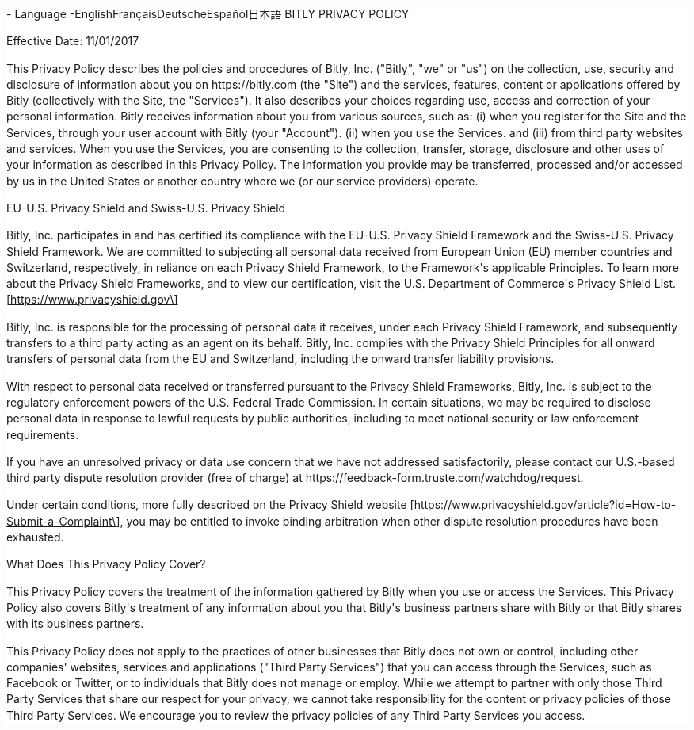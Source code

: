 \- Language -EnglishFrançaisDeutscheEspañol日本語 BITLY PRIVACY POLICY

Effective Date: 11/01/2017

This Privacy Policy describes the policies and procedures of Bitly, Inc. ("Bitly", "we" or "us") on the collection, use, security and disclosure of information about you on https://bitly.com (the "Site") and the services, features, content or applications offered by Bitly (collectively with the Site, the "Services"). It also describes your choices regarding use, access and correction of your personal information. Bitly receives information about you from various sources, such as: (i) when you register for the Site and the Services, through your user account with Bitly (your "Account"). (ii) when you use the Services. and (iii) from third party websites and services. When you use the Services, you are consenting to the collection, transfer, storage, disclosure and other uses of your information as described in this Privacy Policy. The information you provide may be transferred, processed and/or accessed by us in the United States or another country where we (or our service providers) operate.

EU-U.S. Privacy Shield and Swiss-U.S. Privacy Shield

Bitly, Inc. participates in and has certified its compliance with the EU-U.S. Privacy Shield Framework and the Swiss-U.S. Privacy Shield Framework. We are committed to subjecting all personal data received from European Union (EU) member countries and Switzerland, respectively, in reliance on each Privacy Shield Framework, to the Framework's applicable Principles. To learn more about the Privacy Shield Frameworks, and to view our certification, visit the U.S. Department of Commerce's Privacy Shield List. \[https://www.privacyshield.gov\]

Bitly, Inc. is responsible for the processing of personal data it receives, under each Privacy Shield Framework, and subsequently transfers to a third party acting as an agent on its behalf. Bitly, Inc. complies with the Privacy Shield Principles for all onward transfers of personal data from the EU and Switzerland, including the onward transfer liability provisions.

With respect to personal data received or transferred pursuant to the Privacy Shield Frameworks, Bitly, Inc. is subject to the regulatory enforcement powers of the U.S. Federal Trade Commission. In certain situations, we may be required to disclose personal data in response to lawful requests by public authorities, including to meet national security or law enforcement requirements.

If you have an unresolved privacy or data use concern that we have not addressed satisfactorily, please contact our U.S.-based third party dispute resolution provider (free of charge) at https://feedback-form.truste.com/watchdog/request.

Under certain conditions, more fully described on the Privacy Shield website \[https://www.privacyshield.gov/article?id=How-to-Submit-a-Complaint\], you may be entitled to invoke binding arbitration when other dispute resolution procedures have been exhausted.

What Does This Privacy Policy Cover?

This Privacy Policy covers the treatment of the information gathered by Bitly when you use or access the Services. This Privacy Policy also covers Bitly's treatment of any information about you that Bitly's business partners share with Bitly or that Bitly shares with its business partners.

This Privacy Policy does not apply to the practices of other businesses that Bitly does not own or control, including other companies' websites, services and applications ("Third Party Services") that you can access through the Services, such as Facebook or Twitter, or to individuals that Bitly does not manage or employ. While we attempt to partner with only those Third Party Services that share our respect for your privacy, we cannot take responsibility for the content or privacy policies of those Third Party Services. We encourage you to review the privacy policies of any Third Party Services you access.
